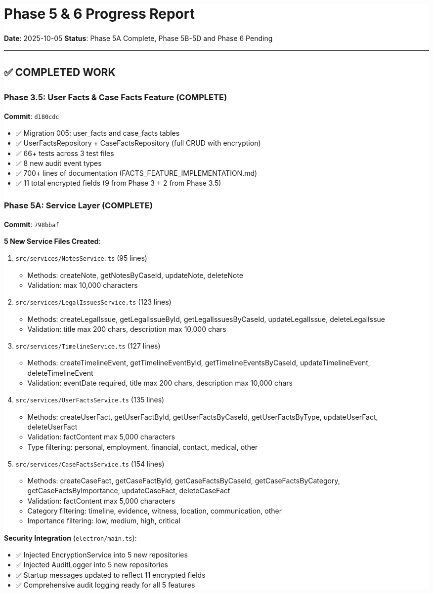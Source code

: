 # Phase 5 & 6 Progress Report

**Date**: 2025-10-05
**Status**: Phase 5A Complete, Phase 5B-5D and Phase 6 Pending

---

## ✅ COMPLETED WORK

### Phase 3.5: User Facts & Case Facts Feature (COMPLETE)
**Commit**: `d180cdc`

- ✅ Migration 005: user_facts and case_facts tables
- ✅ UserFactsRepository + CaseFactsRepository (full CRUD with encryption)
- ✅ 66+ tests across 3 test files
- ✅ 8 new audit event types
- ✅ 700+ lines of documentation (FACTS_FEATURE_IMPLEMENTATION.md)
- ✅ 11 total encrypted fields (9 from Phase 3 + 2 from Phase 3.5)

### Phase 5A: Service Layer (COMPLETE)
**Commit**: `798bbaf`

**5 New Service Files Created**:
1. `src/services/NotesService.ts` (95 lines)
   - Methods: createNote, getNotesByCaseId, updateNote, deleteNote
   - Validation: max 10,000 characters

2. `src/services/LegalIssuesService.ts` (123 lines)
   - Methods: createLegalIssue, getLegalIssueById, getLegalIssuesByCaseId, updateLegalIssue, deleteLegalIssue
   - Validation: title max 200 chars, description max 10,000 chars

3. `src/services/TimelineService.ts` (127 lines)
   - Methods: createTimelineEvent, getTimelineEventById, getTimelineEventsByCaseId, updateTimelineEvent, deleteTimelineEvent
   - Validation: eventDate required, title max 200 chars, description max 10,000 chars

4. `src/services/UserFactsService.ts` (135 lines)
   - Methods: createUserFact, getUserFactById, getUserFactsByCaseId, getUserFactsByType, updateUserFact, deleteUserFact
   - Validation: factContent max 5,000 characters
   - Type filtering: personal, employment, financial, contact, medical, other

5. `src/services/CaseFactsService.ts` (154 lines)
   - Methods: createCaseFact, getCaseFactById, getCaseFactsByCaseId, getCaseFactsByCategory, getCaseFactsByImportance, updateCaseFact, deleteCaseFact
   - Validation: factContent max 5,000 characters
   - Category filtering: timeline, evidence, witness, location, communication, other
   - Importance filtering: low, medium, high, critical

**Security Integration** (`electron/main.ts`):
- ✅ Injected EncryptionService into 5 new repositories
- ✅ Injected AuditLogger into 5 new repositories
- ✅ Startup messages updated to reflect 11 encrypted fields
- ✅ Comprehensive audit logging ready for all 5 features
